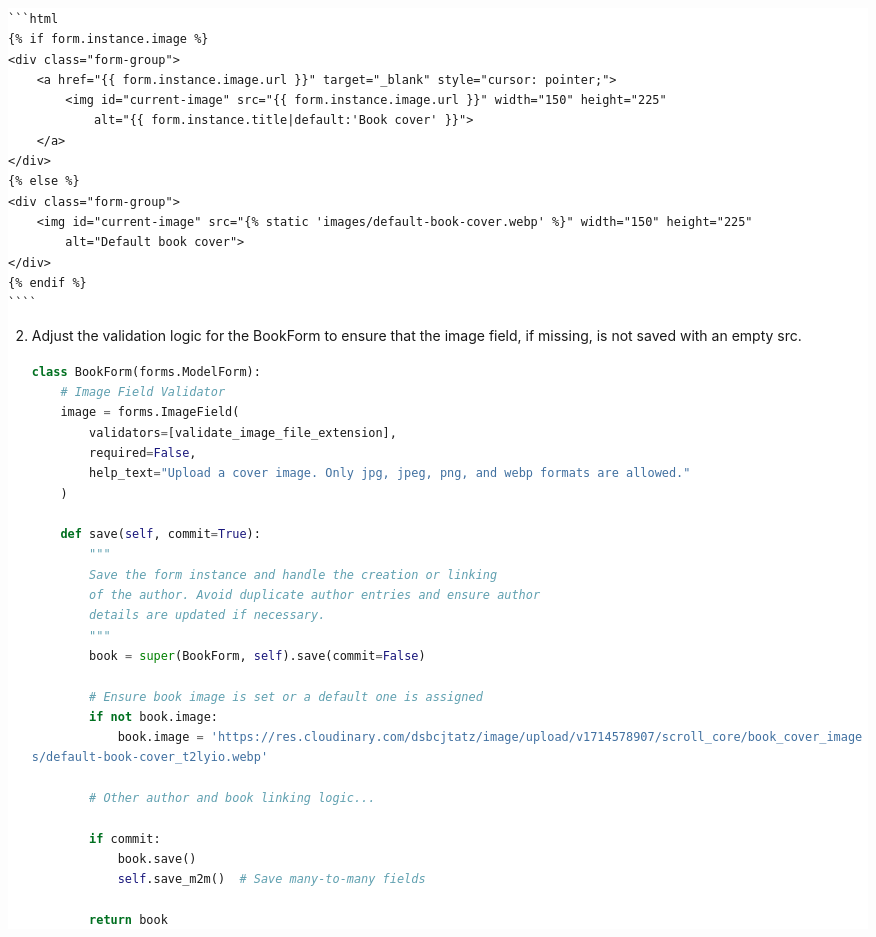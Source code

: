     ```html
    {% if form.instance.image %}
    <div class="form-group">
        <a href="{{ form.instance.image.url }}" target="_blank" style="cursor: pointer;">
            <img id="current-image" src="{{ form.instance.image.url }}" width="150" height="225"
                alt="{{ form.instance.title|default:'Book cover' }}">
        </a>
    </div>
    {% else %}
    <div class="form-group">
        <img id="current-image" src="{% static 'images/default-book-cover.webp' %}" width="150" height="225"
            alt="Default book cover">
    </div>
    {% endif %}
    ````
2. Adjust the validation logic for the BookForm to ensure that the image field, if missing, is not saved with an empty src.

    ```python
    class BookForm(forms.ModelForm):
        # Image Field Validator
        image = forms.ImageField(
            validators=[validate_image_file_extension],
            required=False,
            help_text="Upload a cover image. Only jpg, jpeg, png, and webp formats are allowed."
        )

        def save(self, commit=True):
            """
            Save the form instance and handle the creation or linking
            of the author. Avoid duplicate author entries and ensure author
            details are updated if necessary.
            """
            book = super(BookForm, self).save(commit=False)

            # Ensure book image is set or a default one is assigned
            if not book.image:
                book.image = 'https://res.cloudinary.com/dsbcjtatz/image/upload/v1714578907/scroll_core/book_cover_images/default-book-cover_t2lyio.webp'

            # Other author and book linking logic...

            if commit:
                book.save()
                self.save_m2m()  # Save many-to-many fields

            return book
    ```
